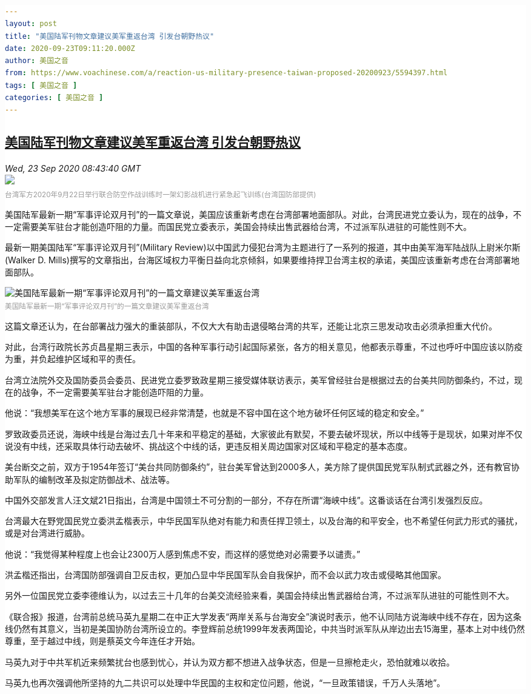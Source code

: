 ```yaml
---
layout: post
title: "美国陆军刊物文章建议美军重返台湾 引发台朝野热议"
date: 2020-09-23T09:11:20.000Z
author: 美国之音
from: https://www.voachinese.com/a/reaction-us-military-presence-taiwan-proposed-20200923/5594397.html
tags: [ 美国之音 ]
categories: [ 美国之音 ]
---
```


[美国陆军刊物文章建议美军重返台湾 引发台朝野热议](https://www.voachinese.com/a/reaction-us-military-presence-taiwan-proposed-20200923/5594397.html)
------

<div>
<div><i>Wed, 23 Sep 2020 08:43:40 GMT</i></div><img src="https://images.weserv.nl?url=gdb.voanews.com/8FE97D43-0B6B-4A59-BE7B-6BDE66EA12F3_r1_s_w900.jpg" width="100%"><div><small style="color: #999;">台湾军方2020年9月22日举行联合防空作战训练时一架幻影战机进行紧急起飞训练(台湾国防部提供)</small></div><p>美国陆军最新一期“军事评论双月刊”的一篇文章说，美国应该重新考虑在台湾部署地面部队。对此，台湾民进党立委认为，现在的战争，不一定需要美军驻台才能创造吓阻的力量。而国民党立委表示，美国会持续出售武器给台湾，不过派军队进驻的可能性则不大。</p><p>最新一期美国陆军“军事评论双月刊”(Military Review)以中国武力侵犯台湾为主题进行了一系列的报道，其中由美军海军陆战队上尉米尔斯(Walker D. Mills)撰写的文章指出，台海区域权力平衡日益向北京倾斜，如果要维持捍卫台湾主权的承诺，美国应该重新考虑在台湾部署地面部队。</p><div class="contentImage floatLeft" ><img  class="photo" src="https://images.weserv.nl?url=gdb.voanews.com/79B58459-82FD-4FFF-8159-D8D93486BB5C_w268_h151.png" alt="美国陆军最新一期“军事评论双月刊”的一篇文章建议美军重返台湾" border="0"/><div><small style="color: #999;">美国陆军最新一期“军事评论双月刊”的一篇文章建议美军重返台湾</small></div></div><p>这篇文章还认为，在台部署战力强大的重装部队，不仅大大有助击退侵略台湾的共军，还能让北京三思发动攻击必须承担重大代价。</p><p>对此，台湾行政院长苏贞昌星期三表示，中国的各种军事行动引起国际紧张，各方的相关意见，他都表示尊重，不过也呼吁中国应该以防疫为重，并负起维护区域和平的责任。</p><p>台湾立法院外交及国防委员会委员、民进党立委罗致政星期三接受媒体联访表示，美军曾经驻台是根据过去的台美共同防御条约，不过，现在的战争，不一定需要美军驻台才能创造吓阻的力量。</p><p>他说：“我想美军在这个地方军事的展现已经非常清楚，也就是不容中国在这个地方破坏任何区域的稳定和安全。”</p><p>罗致政委员还说，海峡中线是台海过去几十年来和平稳定的基础，大家彼此有默契，不要去破坏现状，所以中线等于是现状，如果对岸不仅说没有中线，还采取具体行动去破坏、挑战这个中线的话，更违反相关周边国家对区域和平稳定的基本态度。</p><p>美台断交之前，双方于1954年签订“美台共同防御条约”，驻台美军曾达到2000多人，美方除了提供国民党军队制式武器之外，还有教官协助军队的编制改革及拟定防御战术、战法等。</p><p>中国外交部发言人汪文斌21日指出，台湾是中国领土不可分割的一部分，不存在所谓“海峡中线”。这番谈话在台湾引发强烈反应。</p><p>台湾最大在野党国民党立委洪孟楷表示，中华民国军队绝对有能力和责任捍卫领土，以及台海的和平安全，也不希望任何武力形式的骚扰，或是对台湾进行威胁。</p><p>他说：“我觉得某种程度上也会让2300万人感到焦虑不安，而这样的感觉绝对必需要予以谴责。”</p><p>洪孟楷还指出，台湾国防部强调自卫反击权，更加凸显中华民国军队会自我保护，而不会以武力攻击或侵略其他国家。</p><p>另外一位国民党立委李德维认为，以过去三十几年的台美交流经验来看，美国会持续出售武器给台湾，不过派军队进驻的可能性则不大。</p><p>《联合报》报道，台湾前总统马英九星期二在中正大学发表“两岸关系与台海安全”演说时表示，他不认同陆方说海峡中线不存在，因为这条线仍然有其意义，当初是美国协防台湾所设立的。李登辉前总统1999年发表两国论，中共当时派军队从岸边出去15海里，基本上对中线仍然尊重，至于越过中线，则是蔡英文今年连任才开始。</p><p>马英九对于中共军机近来频繁扰台也感到忧心，并认为双方都不想进入战争状态，但是一旦擦枪走火，恐怕就难以收拾。</p><p>马英九也再次强调他所坚持的九二共识可以处理中华民国的主权和定位问题，他说，“一旦政策错误，千万人头落地”。</p>
</div>
